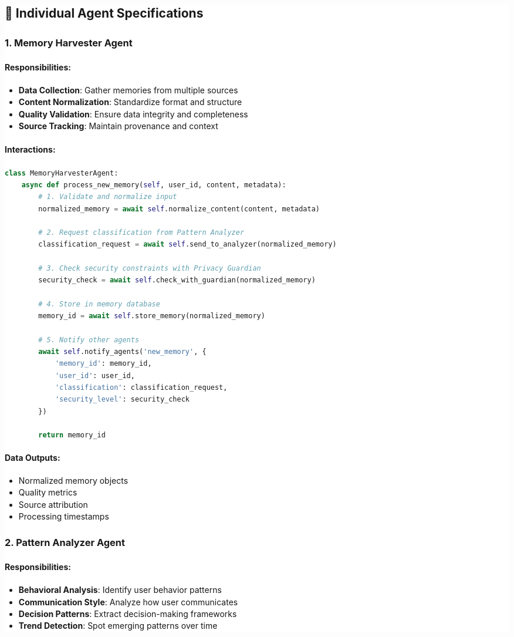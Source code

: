 
## 🎯 **Individual Agent Specifications**

### **1. Memory Harvester Agent**

#### **Responsibilities:**
- **Data Collection**: Gather memories from multiple sources
- **Content Normalization**: Standardize format and structure
- **Quality Validation**: Ensure data integrity and completeness
- **Source Tracking**: Maintain provenance and context

#### **Interactions:**
```python
class MemoryHarvesterAgent:
    async def process_new_memory(self, user_id, content, metadata):
        # 1. Validate and normalize input
        normalized_memory = await self.normalize_content(content, metadata)
        
        # 2. Request classification from Pattern Analyzer
        classification_request = await self.send_to_analyzer(normalized_memory)
        
        # 3. Check security constraints with Privacy Guardian
        security_check = await self.check_with_guardian(normalized_memory)
        
        # 4. Store in memory database
        memory_id = await self.store_memory(normalized_memory)
        
        # 5. Notify other agents
        await self.notify_agents('new_memory', {
            'memory_id': memory_id,
            'user_id': user_id,
            'classification': classification_request,
            'security_level': security_check
        })
        
        return memory_id
```

#### **Data Outputs:**
- Normalized memory objects
- Quality metrics
- Source attribution
- Processing timestamps

### **2. Pattern Analyzer Agent**

#### **Responsibilities:**
- **Behavioral Analysis**: Identify user behavior patterns
- **Communication Style**: Analyze how user communicates
- **Decision Patterns**: Extract decision-making frameworks
- **Trend Detection**: Spot emerging patterns over time
